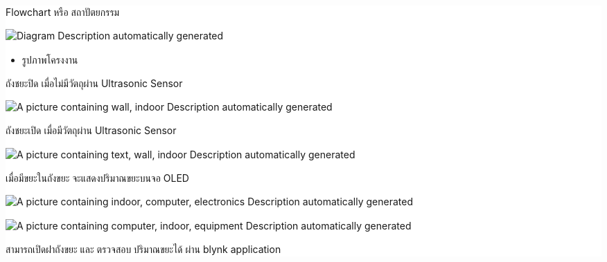 Flowchart หรือ สถาปัตยกรรม

![Diagram Description automatically
generated](assets/media/image16.png)

- รูปภาพโครงงาน

ถังชยะปิด เมื่อไม่มีวัตถุผ่าน Ultrasonic Sensor

![A picture containing wall, indoor Description automatically
generated](assets/media/image17.jpeg)

ถังชยะเปิด เมื่อมีวัตถุผ่าน Ultrasonic Sensor

![A picture containing text, wall, indoor Description automatically
generated](assets/media/image18.jpeg)

เมื่อมีขยะในถังขยะ จะแสดงปริมาณขยะบนจอ OLED

![A picture containing indoor, computer, electronics Description
automatically
generated](assets/media/image19.jpeg)

![A picture containing computer, indoor, equipment Description
automatically
generated](assets/media/image20.jpeg)

สามารถเปิดฝาถังขยะ และ ตรวจสอบ ปริมาณขยะได้ ผ่าน blynk application
